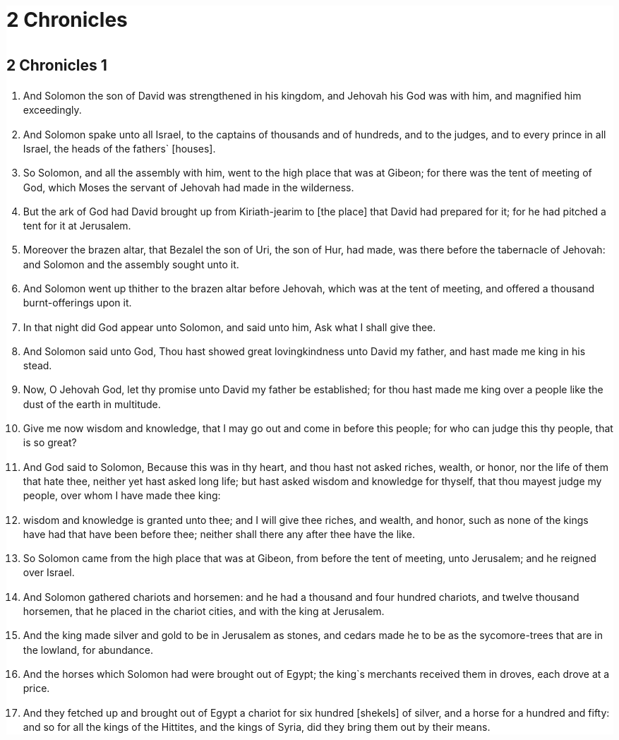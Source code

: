 # 2 Chronicles

## 2 Chronicles 1

1. And Solomon the son of David was strengthened in his kingdom, and Jehovah his God was with him, and magnified him exceedingly.

2. And Solomon spake unto all Israel, to the captains of thousands and of hundreds, and to the judges, and to every prince in all Israel, the heads of the fathers` [houses].

3. So Solomon, and all the assembly with him, went to the high place that was at Gibeon; for there was the tent of meeting of God, which Moses the servant of Jehovah had made in the wilderness.

4. But the ark of God had David brought up from Kiriath-jearim to [the place] that David had prepared for it; for he had pitched a tent for it at Jerusalem.

5. Moreover the brazen altar, that Bezalel the son of Uri, the son of Hur, had made, was there before the tabernacle of Jehovah: and Solomon and the assembly sought unto it.

6. And Solomon went up thither to the brazen altar before Jehovah, which was at the tent of meeting, and offered a thousand burnt-offerings upon it.

7. In that night did God appear unto Solomon, and said unto him, Ask what I shall give thee.

8. And Solomon said unto God, Thou hast showed great lovingkindness unto David my father, and hast made me king in his stead.

9. Now, O Jehovah God, let thy promise unto David my father be established; for thou hast made me king over a people like the dust of the earth in multitude.

10. Give me now wisdom and knowledge, that I may go out and come in before this people; for who can judge this thy people, that is so great?

11. And God said to Solomon, Because this was in thy heart, and thou hast not asked riches, wealth, or honor, nor the life of them that hate thee, neither yet hast asked long life; but hast asked wisdom and knowledge for thyself, that thou mayest judge my people, over whom I have made thee king:

12. wisdom and knowledge is granted unto thee; and I will give thee riches, and wealth, and honor, such as none of the kings have had that have been before thee; neither shall there any after thee have the like.

13. So Solomon came from the high place that was at Gibeon, from before the tent of meeting, unto Jerusalem; and he reigned over Israel.

14. And Solomon gathered chariots and horsemen: and he had a thousand and four hundred chariots, and twelve thousand horsemen, that he placed in the chariot cities, and with the king at Jerusalem.

15. And the king made silver and gold to be in Jerusalem as stones, and cedars made he to be as the sycomore-trees that are in the lowland, for abundance.

16. And the horses which Solomon had were brought out of Egypt; the king`s merchants received them in droves, each drove at a price.

17. And they fetched up and brought out of Egypt a chariot for six hundred [shekels] of silver, and a horse for a hundred and fifty: and so for all the kings of the Hittites, and the kings of Syria, did they bring them out by their means.
